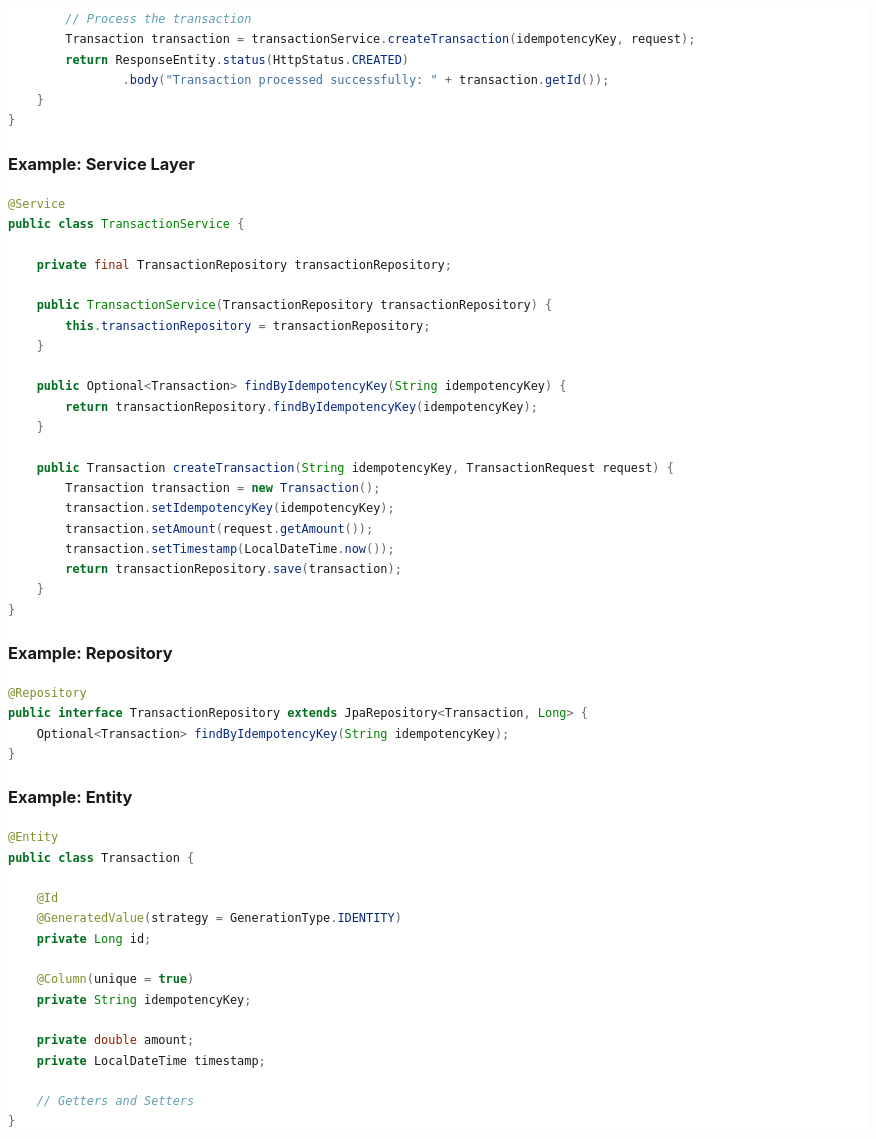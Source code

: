 ```java
        // Process the transaction
        Transaction transaction = transactionService.createTransaction(idempotencyKey, request);
        return ResponseEntity.status(HttpStatus.CREATED)
                .body("Transaction processed successfully: " + transaction.getId());
    }
}
```

### Example: Service Layer

```java
@Service
public class TransactionService {

    private final TransactionRepository transactionRepository;

    public TransactionService(TransactionRepository transactionRepository) {
        this.transactionRepository = transactionRepository;
    }

    public Optional<Transaction> findByIdempotencyKey(String idempotencyKey) {
        return transactionRepository.findByIdempotencyKey(idempotencyKey);
    }

    public Transaction createTransaction(String idempotencyKey, TransactionRequest request) {
        Transaction transaction = new Transaction();
        transaction.setIdempotencyKey(idempotencyKey);
        transaction.setAmount(request.getAmount());
        transaction.setTimestamp(LocalDateTime.now());
        return transactionRepository.save(transaction);
    }
}
```

### Example: Repository

```java
@Repository
public interface TransactionRepository extends JpaRepository<Transaction, Long> {
    Optional<Transaction> findByIdempotencyKey(String idempotencyKey);
}
```

### Example: Entity

```java
@Entity
public class Transaction {

    @Id
    @GeneratedValue(strategy = GenerationType.IDENTITY)
    private Long id;

    @Column(unique = true)
    private String idempotencyKey;

    private double amount;
    private LocalDateTime timestamp;

    // Getters and Setters
}
```
